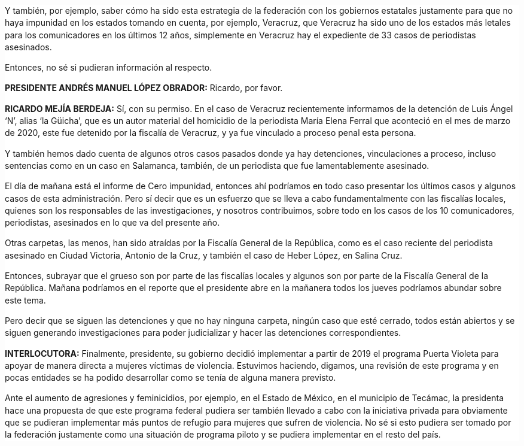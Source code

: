 Y también, por ejemplo, saber cómo ha sido esta estrategia de la federación
con los gobiernos estatales justamente para que no haya impunidad en los
estados tomando en cuenta, por ejemplo, Veracruz, que Veracruz ha sido uno de
los estados más letales para los comunicadores en los últimos 12 años,
simplemente en Veracruz hay el expediente de 33 casos de periodistas
asesinados.

Entonces, no sé si pudieran información al respecto.

**PRESIDENTE ANDRÉS MANUEL LÓPEZ OBRADOR:** Ricardo, por favor.

**RICARDO MEJÍA BERDEJA:** Sí, con su permiso. En el caso de Veracruz
recientemente informamos de la detención de Luis Ángel ‘N’, alias ‘la Güicha’,
que es un autor material del homicidio de la periodista María Elena Ferral que
aconteció en el mes de marzo de 2020, este fue detenido por la fiscalía de
Veracruz, y ya fue vinculado a proceso penal esta persona.

Y también hemos dado cuenta de algunos otros casos pasados donde ya hay
detenciones, vinculaciones a proceso, incluso sentencias como en un caso en
Salamanca, también, de un periodista que fue lamentablemente asesinado.

El día de mañana está el informe de Cero impunidad, entonces ahí podríamos en
todo caso presentar los últimos casos y algunos casos de esta administración.
Pero sí decir que es un esfuerzo que se lleva a cabo fundamentalmente con las
fiscalías locales, quienes son los responsables de las investigaciones, y
nosotros contribuimos, sobre todo en los casos de los 10 comunicadores,
periodistas, asesinados en lo que va del presente año.

Otras carpetas, las menos, han sido atraídas por la Fiscalía General de la
República, como es el caso reciente del periodista asesinado en Ciudad
Victoria, Antonio de la Cruz, y también el caso de Heber López, en Salina
Cruz.

Entonces, subrayar que el grueso son por parte de las fiscalías locales y
algunos son por parte de la Fiscalía General de la República. Mañana podríamos
en el reporte que el presidente abre en la mañanera todos los jueves podríamos
abundar sobre este tema.

Pero decir que se siguen las detenciones y que no hay ninguna carpeta, ningún
caso que esté cerrado, todos están abiertos y se siguen generando
investigaciones para poder judicializar y hacer las detenciones
correspondientes.

**INTERLOCUTORA:** Finalmente, presidente, su gobierno decidió implementar a
partir de 2019 el programa Puerta Violeta para apoyar de manera directa a
mujeres víctimas de violencia. Estuvimos haciendo, digamos, una revisión de
este programa y en pocas entidades se ha podido desarrollar como se tenía de
alguna manera previsto.

Ante el aumento de agresiones y feminicidios, por ejemplo, en el Estado de
México, en el municipio de Tecámac, la presidenta hace una propuesta de que
este programa federal pudiera ser también llevado a cabo con la iniciativa
privada para obviamente que se pudieran implementar más puntos de refugio para
mujeres que sufren de violencia. No sé si esto pudiera ser tomado por la
federación justamente como una situación de programa piloto y se pudiera
implementar en el resto del país.
